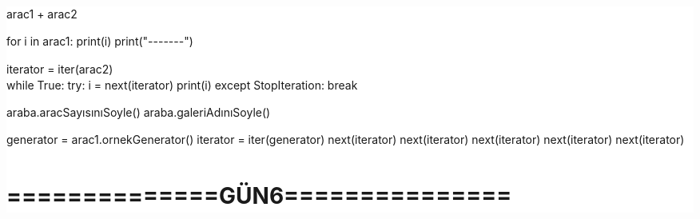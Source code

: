 arac1 + arac2


for i in arac1:
    print(i)
print("-------")
    
iterator = iter(arac2)    
while True:
    try:
        i = next(iterator)
        print(i)
    except StopIteration:
        break

araba.aracSayısınıSoyle()
araba.galeriAdınıSoyle()

generator = arac1.ornekGenerator()
iterator = iter(generator)
next(iterator)
next(iterator)
next(iterator)
next(iterator)
next(iterator)

# ==============GÜN6===============


